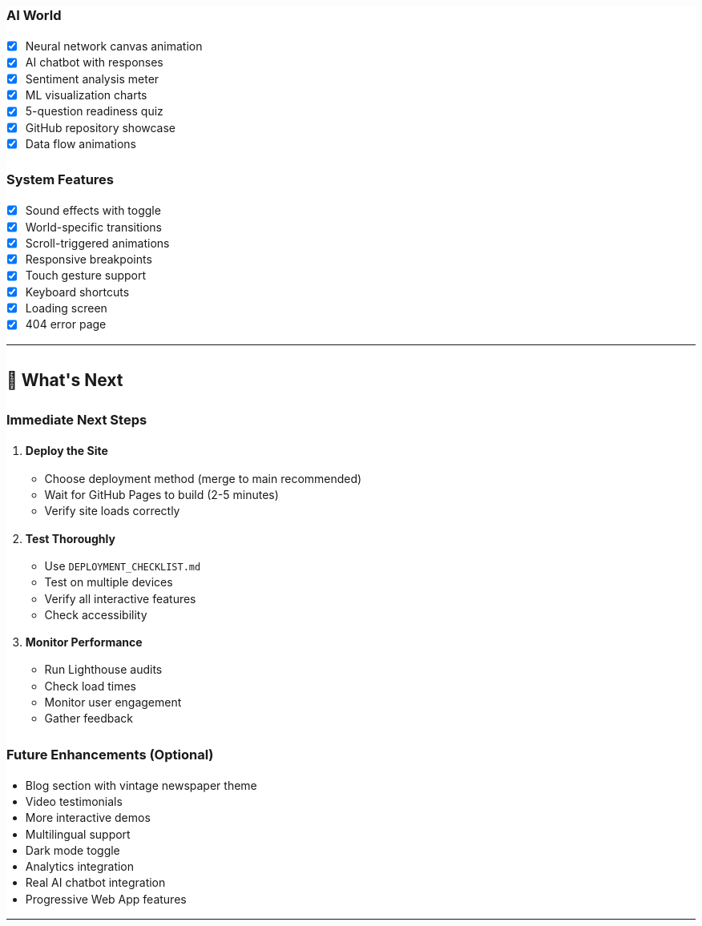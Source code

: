 ### AI World
- [x] Neural network canvas animation
- [x] AI chatbot with responses
- [x] Sentiment analysis meter
- [x] ML visualization charts
- [x] 5-question readiness quiz
- [x] GitHub repository showcase
- [x] Data flow animations

### System Features
- [x] Sound effects with toggle
- [x] World-specific transitions
- [x] Scroll-triggered animations
- [x] Responsive breakpoints
- [x] Touch gesture support
- [x] Keyboard shortcuts
- [x] Loading screen
- [x] 404 error page

---

## 🎉 What's Next

### Immediate Next Steps
1. **Deploy the Site**
   - Choose deployment method (merge to main recommended)
   - Wait for GitHub Pages to build (2-5 minutes)
   - Verify site loads correctly

2. **Test Thoroughly**
   - Use `DEPLOYMENT_CHECKLIST.md`
   - Test on multiple devices
   - Verify all interactive features
   - Check accessibility

3. **Monitor Performance**
   - Run Lighthouse audits
   - Check load times
   - Monitor user engagement
   - Gather feedback

### Future Enhancements (Optional)
- Blog section with vintage newspaper theme
- Video testimonials
- More interactive demos
- Multilingual support
- Dark mode toggle
- Analytics integration
- Real AI chatbot integration
- Progressive Web App features

---